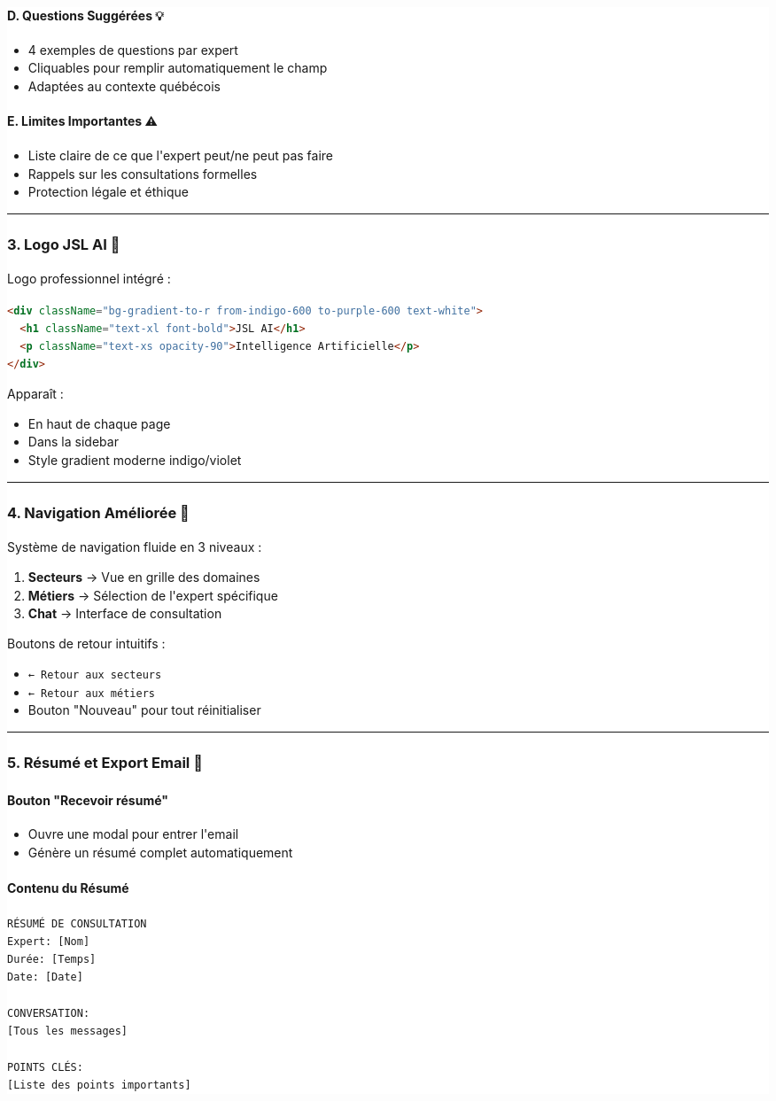 #### D. Questions Suggérées 💡
- 4 exemples de questions par expert
- Cliquables pour remplir automatiquement le champ
- Adaptées au contexte québécois

#### E. Limites Importantes ⚠️
- Liste claire de ce que l'expert peut/ne peut pas faire
- Rappels sur les consultations formelles
- Protection légale et éthique

---

### 3. **Logo JSL AI** 🎨

Logo professionnel intégré :
```html
<div className="bg-gradient-to-r from-indigo-600 to-purple-600 text-white">
  <h1 className="text-xl font-bold">JSL AI</h1>
  <p className="text-xs opacity-90">Intelligence Artificielle</p>
</div>
```

Apparaît :
- En haut de chaque page
- Dans la sidebar
- Style gradient moderne indigo/violet

---

### 4. **Navigation Améliorée** 🧭

Système de navigation fluide en 3 niveaux :

1. **Secteurs** → Vue en grille des domaines
2. **Métiers** → Sélection de l'expert spécifique
3. **Chat** → Interface de consultation

Boutons de retour intuitifs :
- `← Retour aux secteurs`
- `← Retour aux métiers`
- Bouton "Nouveau" pour tout réinitialiser

---

### 5. **Résumé et Export Email** 📧

#### Bouton "Recevoir résumé"
- Ouvre une modal pour entrer l'email
- Génère un résumé complet automatiquement

#### Contenu du Résumé
```
RÉSUMÉ DE CONSULTATION
Expert: [Nom]
Durée: [Temps]
Date: [Date]

CONVERSATION:
[Tous les messages]

POINTS CLÉS:
[Liste des points importants]
```
